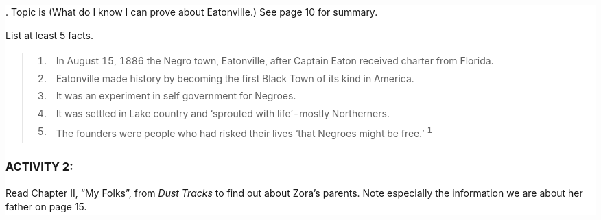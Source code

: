 . Topic is (What do I know I can prove about Eatonville.) See page 10 for summary.
 <p>
  List at least 5 facts.
 </p>
<blockquote>
  <dl>
   <table border="0">
    <tr>
     <td>
      1.
     </td>
     <td>
      In August 15, 1886 the Negro town, Eatonville, after Captain Eaton received charter from Florida.
     </td>
    </tr>
    <tr>
     <td>
      2.
     </td>
     <td>
      Eatonville made history by becoming the first Black Town of its kind in America.
     </td>
    </tr>
    <tr>
     <td>
      3.
     </td>
     <td>
      It was an experiment in self government for Negroes.
     </td>
    </tr>
    <tr>
     <td>
      4.
     </td>
     <td>
      It was settled in Lake country and ‘sprouted with life’-mostly Northerners.
     </td>
    </tr>
    <tr>
     <td>
      5.
     </td>
     <td>
      The founders were people who had risked their lives ‘that Negroes might be free.’
      <sup>
       1
      </sup>
     </td>
    </tr>
   </table>
  </dl>
 </blockquote>
 <h3>
  ACTIVITY 2:
 </h3>
 Read Chapter II, “My Folks”, from
 <i>
  Dust Tracks
 </i>
 to find out about Zora’s parents. Note especially the information we are about her father on page 15.
 <p>